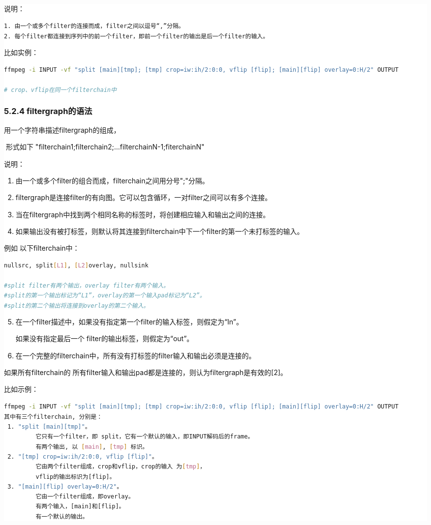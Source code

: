 说明： 

 	1. 由⼀个或多个filter的连接⽽成，filter之间以逗号“,”分隔。
 	2. 每个filter都连接到序列中的前⼀个filter，即前⼀个filter的输出是后⼀个filter的输⼊。 

比如实例：

```bash
ffmpeg -i INPUT -vf "split [main][tmp]; [tmp] crop=iw:ih/2:0:0, vflip [flip]; [main][flip] overlay=0:H/2" OUTPUT

# crop、vflip在同⼀个filterchain中
```

### 5.2.4 filtergraph的语法

⽤⼀个字符串描述filtergraph的组成，

​		形式如下 "filterchain1;filterchain2;...filterchainN-1;fiterchainN" 

说明：

   1. 由⼀个或多个filter的组合⽽成，filterchain之间⽤分号";"分隔。

   2.  filtergraph是连接filter的有向图。它可以包含循环，⼀对filter之间可以有多个连接。

   3. 当在filtergraph中找到两个相同名称的标签时，将创建相应输⼊和输出之间的连接。 

   4.  如果输出没有被打标签，则默认将其连接到filterchain中下⼀个filter的第⼀个未打标签的输⼊。

例如 以下filterchain中：

```bash
nullsrc, split[L1], [L2]overlay, nullsink

#split filter有两个输出，overlay filter有两个输⼊。
#split的第⼀个输出标记为“L1”，overlay的第⼀个输⼊pad标记为“L2”。 
#split的第⼆个输出将连接到overlay的第⼆个输⼊。
```

5. 在⼀个filter描述中，如果没有指定第⼀个filter的输⼊标签，则假定为“In”。

   如果没有指定最后⼀个 filter的输出标签，则假定为“out”。 

6.  在⼀个完整的filterchain中，所有没有打标签的filter输⼊和输出必须是连接的。

   如果所有filterchain的 所有filter输⼊和输出pad都是连接的，则认为filtergraph是有效的[2]。

   ⽐如示例：

   ```bash
   ffmpeg -i INPUT -vf "split [main][tmp]; [tmp] crop=iw:ih/2:0:0, vflip [flip]; [main][flip] overlay=0:H/2" OUTPUT
   其中有三个filterchain, 分别是：
   	1. "split [main][tmp]"。
   			它只有⼀个filter，即 split，它有⼀个默认的输⼊，即INPUT解码后的frame。
   			有两个输出, 以 [main], [tmp] 标识。
   	2. "[tmp] crop=iw:ih/2:0:0, vflip [flip]"。
   			它由两个filter组成，crop和vflip，crop的输⼊ 为[tmp]，
   			vflip的输出标识为[flip]。
   	3. "[main][flip] overlay=0:H/2"。
   			它由⼀个filter组成，即overlay。
   			有两个输⼊，[main]和[flip]。
   			有⼀个默认的输出。
   ```
